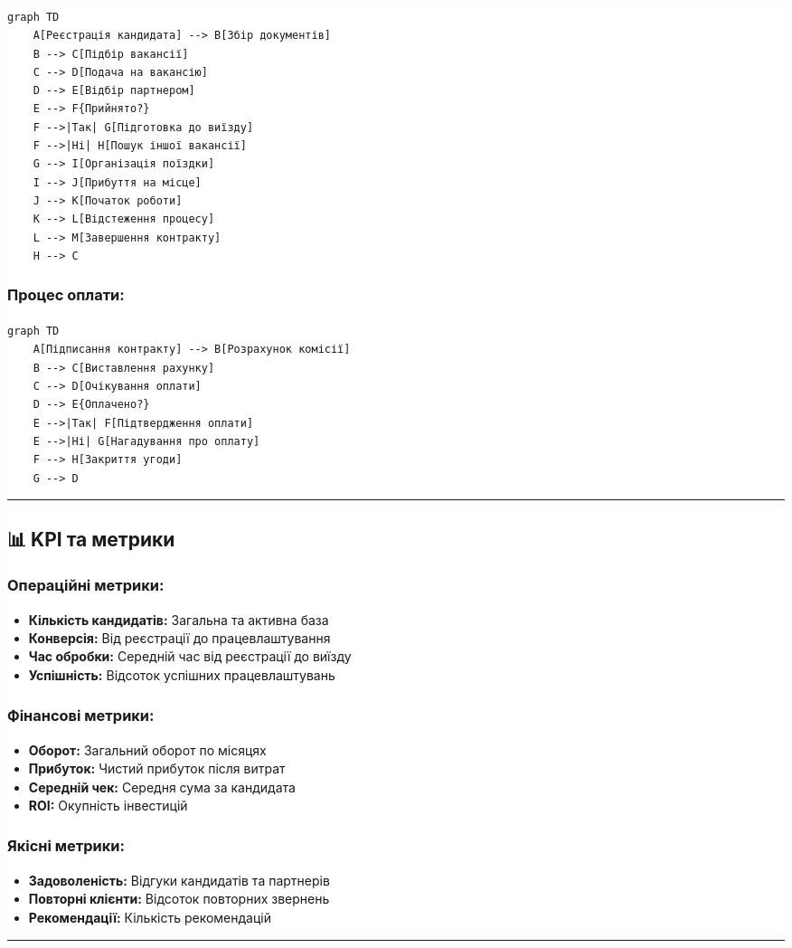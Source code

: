 ```mermaid
graph TD
    A[Реєстрація кандидата] --> B[Збір документів]
    B --> C[Підбір вакансії]
    C --> D[Подача на вакансію]
    D --> E[Відбір партнером]
    E --> F{Прийнято?}
    F -->|Так| G[Підготовка до виїзду]
    F -->|Ні| H[Пошук іншої вакансії]
    G --> I[Організація поїздки]
    I --> J[Прибуття на місце]
    J --> K[Початок роботи]
    K --> L[Відстеження процесу]
    L --> M[Завершення контракту]
    H --> C
```

### **Процес оплати:**

```mermaid
graph TD
    A[Підписання контракту] --> B[Розрахунок комісії]
    B --> C[Виставлення рахунку]
    C --> D[Очікування оплати]
    D --> E{Оплачено?}
    E -->|Так| F[Підтвердження оплати]
    E -->|Ні| G[Нагадування про оплату]
    F --> H[Закриття угоди]
    G --> D
```

---

## 📊 **KPI та метрики**

### **Операційні метрики:**
- **Кількість кандидатів:** Загальна та активна база
- **Конверсія:** Від реєстрації до працевлаштування
- **Час обробки:** Середній час від реєстрації до виїзду
- **Успішність:** Відсоток успішних працевлаштувань

### **Фінансові метрики:**
- **Оборот:** Загальний оборот по місяцях
- **Прибуток:** Чистий прибуток після витрат
- **Середній чек:** Середня сума за кандидата
- **ROI:** Окупність інвестицій

### **Якісні метрики:**
- **Задоволеність:** Відгуки кандидатів та партнерів
- **Повторні клієнти:** Відсоток повторних звернень
- **Рекомендації:** Кількість рекомендацій

---
